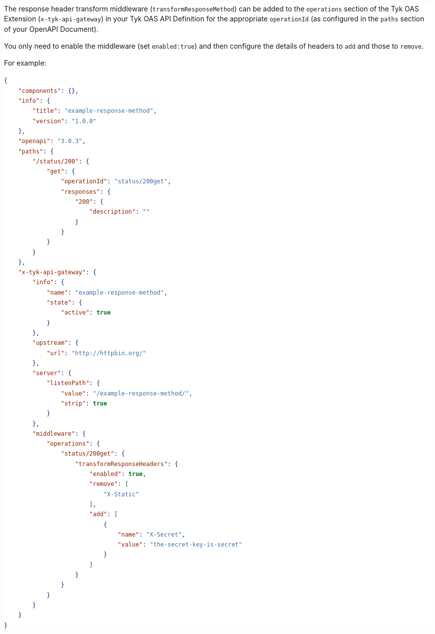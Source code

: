 The response header transform middleware (`transformResponseMethod`) can be added to the `operations` section of the Tyk OAS Extension (`x-tyk-api-gateway`) in your Tyk OAS API Definition for the appropriate `operationId` (as configured in the `paths` section of your OpenAPI Document).

You only need to enable the middleware (set `enabled:true`) and then configure the details of headers to `add` and those to `remove`.

For example:
```json {hl_lines=["39-50"],linenos=true, linenostart=1}
{
    "components": {},
    "info": {
        "title": "example-response-method",
        "version": "1.0.0"
    },
    "openapi": "3.0.3",
    "paths": {
        "/status/200": {
            "get": {
                "operationId": "status/200get",
                "responses": {
                    "200": {
                        "description": ""
                    }
                }
            }
        }
    },
    "x-tyk-api-gateway": {
        "info": {
            "name": "example-response-method",
            "state": {
                "active": true
            }
        },
        "upstream": {
            "url": "http://httpbin.org/"
        },
        "server": {
            "listenPath": {
                "value": "/example-response-method/",
                "strip": true
            }
        },
        "middleware": {
            "operations": {
                "status/200get": {
                    "transformResponseHeaders": {
                        "enabled": true,
                        "remove": [
                            "X-Static"
                        ],
                        "add": [
                            {
                                "name": "X-Secret",
                                "value": "the-secret-key-is-secret"
                            }
                        ]
                    }
                }
            }
        }
    }
}
```